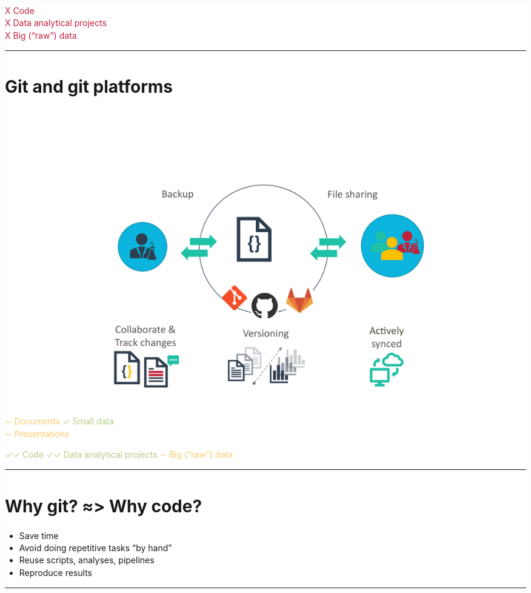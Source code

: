 <span style="color:#c21f3a">X  Code</span>  
<span style="color:#c21f3a">X  Data analytical projects</span>  
<span style="color:#c21f3a">X  Big (“raw”) data</span>  

---

# Git and git platforms

![bg right:50% w:800](./../../../img/DataSharing_git_img1.png)

<span style="color:#F9CD69">∼ Documents</span>
<span style="color:#B4CE82">✓ Small data</span>  
<span style="color:#F9CD69">∼ Presentations</span>

<span style="color:#B4CE82">✓✓ Code</span>
<span style="color:#B4CE82">✓✓ Data analytical projects</span>
<span style="color:#F9CD69">∼ Big (“raw”) data</span>

---

# Why git? ≈> Why code?

- Save time
- Avoid doing repetitive tasks “by hand”
- Reuse scripts, analyses, pipelines
- Reproduce results

---